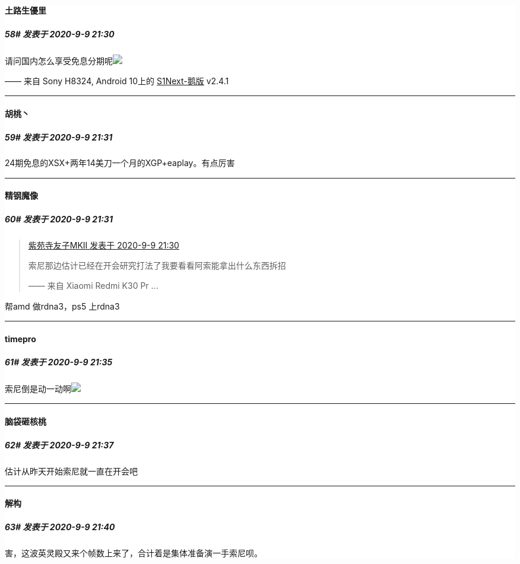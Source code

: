 ####  土路生優里  
##### 58#       发表于 2020-9-9 21:30


请问国内怎么享受免息分期呢<img src="https://static.saraba1st.com/image/smiley/face2017/074.png" referrerpolicy="no-referrer">

—— 来自 Sony H8324, Android 10上的 [S1Next-鹅版](https://github.com/ykrank/S1-Next/releases) v2.4.1


-----

####  胡桃丶  
##### 59#       发表于 2020-9-9 21:31


24期免息的XSX+两年14美刀一个月的XGP+eaplay。有点厉害


-----

####  精钢魔像  
##### 60#       发表于 2020-9-9 21:31


<blockquote><a href="httphttps://bbs.saraba1st.com/2b/forum.php?mod=redirect&amp;goto=findpost&amp;pid=48690149&amp;ptid=1959088" target="_blank">紫苑寺友子MKII 发表于 2020-9-9 21:30</a>

索尼那边估计已经在开会研究打法了我要看看阿索能拿出什么东西拆招


—— 来自 Xiaomi Redmi K30 Pr ...</blockquote>
帮amd 做rdna3，ps5 上rdna3


-----

####  timepro  
##### 61#       发表于 2020-9-9 21:35


索尼倒是动一动啊<img src="https://static.saraba1st.com/image/smiley/face2017/067.png" referrerpolicy="no-referrer">


-----

####  脑袋砸核桃  
##### 62#       发表于 2020-9-9 21:37


估计从昨天开始索尼就一直在开会吧


-----

####  解构  
##### 63#       发表于 2020-9-9 21:40


害，这波英灵殿又来个帧数上来了，合计着是集体准备演一手索尼呗。
